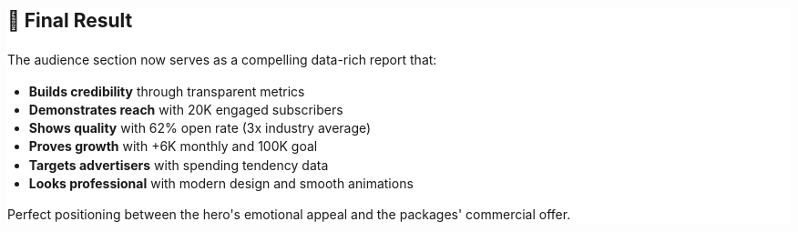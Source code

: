 
## 🎨 Final Result

The audience section now serves as a compelling data-rich report that:
- **Builds credibility** through transparent metrics
- **Demonstrates reach** with 20K engaged subscribers
- **Shows quality** with 62% open rate (3x industry average)
- **Proves growth** with +6K monthly and 100K goal
- **Targets advertisers** with spending tendency data
- **Looks professional** with modern design and smooth animations

Perfect positioning between the hero's emotional appeal and the packages' commercial offer.
